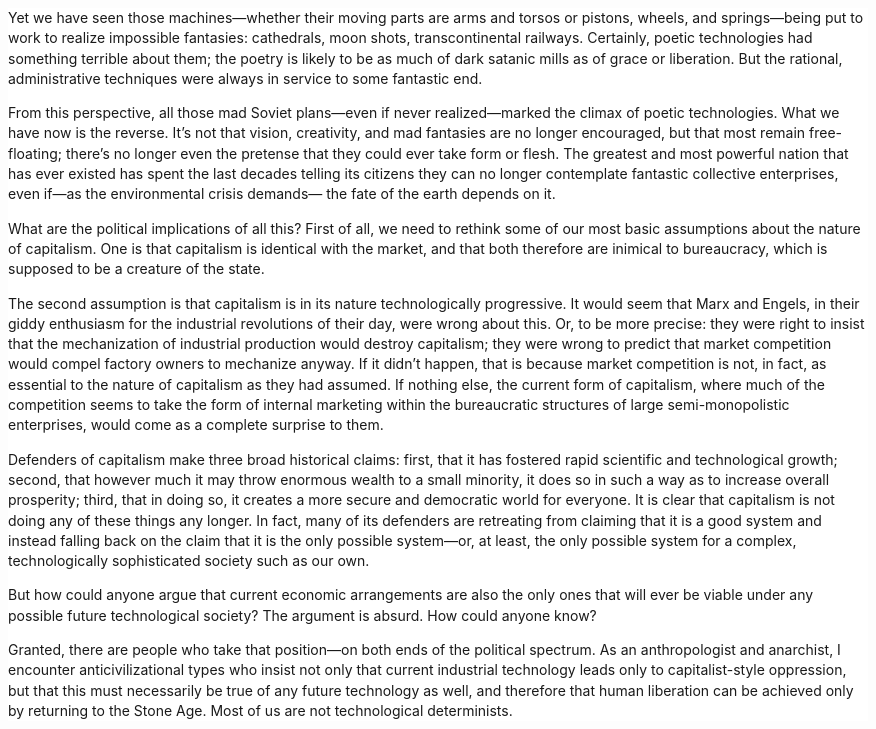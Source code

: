 Yet we have seen those machines—whether their moving parts are arms and torsos
or pistons, wheels, and springs—being put to work to realize impossible
fantasies: cathedrals, moon shots, transcontinental railways. Certainly,
poetic technologies had something terrible about them; the poetry is likely to
be as much of dark satanic mills as of grace or liberation. But the rational,
administrative techniques were always in service to some fantastic end.

From this perspective, all those mad Soviet plans—even if never
realized—marked the climax of poetic technologies. What we have now is the
reverse. It’s not that vision, creativity, and mad fantasies are no longer
encouraged, but that most remain free-floating; there’s no longer even the
pretense that they could ever take form or flesh. The greatest and most
powerful nation that has ever existed has spent the last decades telling its
citizens they can no longer contemplate fantastic collective enterprises, even
if—as the environmental crisis demands— the fate of the earth depends on it.

What are the political implications of all this? First of all, we need to
rethink some of our most basic assumptions about the nature of capitalism. One
is that capitalism is identical with the market, and that both therefore are
inimical to bureaucracy, which is supposed to be a creature of the state.

The second assumption is that capitalism is in its nature technologically
progressive. It would seem that Marx and Engels, in their giddy enthusiasm for
the industrial revolutions of their day, were wrong about this. Or, to be more
precise: they were right to insist that the mechanization of industrial
production would destroy capitalism; they were wrong to predict that market
competition would compel factory owners to mechanize anyway. If it didn’t
happen, that is because market competition is not, in fact, as essential to
the nature of capitalism as they had assumed. If nothing else, the current
form of capitalism, where much of the competition seems to take the form of
internal marketing within the bureaucratic structures of large
semi-monopolistic enterprises, would come as a complete surprise to them.

Defenders of capitalism make three broad historical claims: first, that it has
fostered rapid scientific and technological growth; second, that however much
it may throw enormous wealth to a small minority, it does so in such a way as
to increase overall prosperity; third, that in doing so, it creates a more
secure and democratic world for everyone. It is clear that capitalism is not
doing any of these things any longer. In fact, many of its defenders are
retreating from claiming that it is a good system and instead falling back on
the claim that it is the only possible system—or, at least, the only possible
system for a complex, technologically sophisticated society such as our own.

But how could anyone argue that current economic arrangements are also the
only ones that will ever be viable under any possible future technological
society? The argument is absurd. How could anyone know?

Granted, there are people who take that position—on both ends of the political
spectrum. As an anthropologist and anarchist, I encounter anticivilizational
types who insist not only that current industrial technology leads only to
capitalist-style oppression, but that this must necessarily be true of any
future technology as well, and therefore that human liberation can be achieved
only by returning to the Stone Age. Most of us are not technological
determinists.
